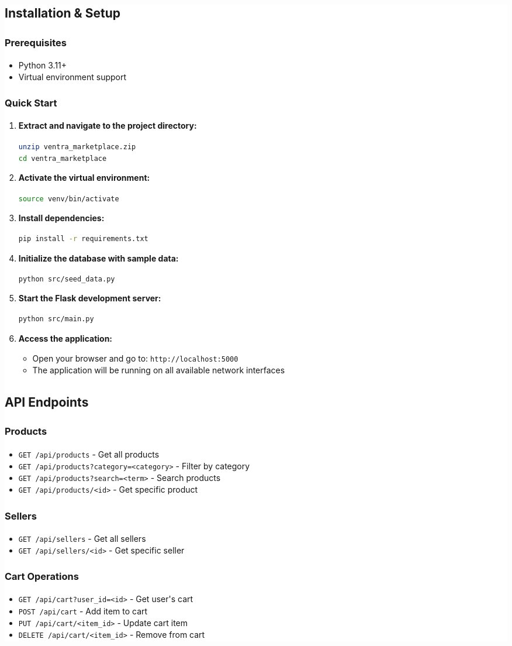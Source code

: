 ## Installation & Setup

### Prerequisites
- Python 3.11+
- Virtual environment support

### Quick Start

1. **Extract and navigate to the project directory:**
   ```bash
   unzip ventra_marketplace.zip
   cd ventra_marketplace
   ```

2. **Activate the virtual environment:**
   ```bash
   source venv/bin/activate
   ```

3. **Install dependencies:**
   ```bash
   pip install -r requirements.txt
   ```

4. **Initialize the database with sample data:**
   ```bash
   python src/seed_data.py
   ```

5. **Start the Flask development server:**
   ```bash
   python src/main.py
   ```

6. **Access the application:**
   - Open your browser and go to: `http://localhost:5000`
   - The application will be running on all available network interfaces

## API Endpoints

### Products
- `GET /api/products` - Get all products
- `GET /api/products?category=<category>` - Filter by category
- `GET /api/products?search=<term>` - Search products
- `GET /api/products/<id>` - Get specific product

### Sellers
- `GET /api/sellers` - Get all sellers
- `GET /api/sellers/<id>` - Get specific seller

### Cart Operations
- `GET /api/cart?user_id=<id>` - Get user's cart
- `POST /api/cart` - Add item to cart
- `PUT /api/cart/<item_id>` - Update cart item
- `DELETE /api/cart/<item_id>` - Remove from cart

